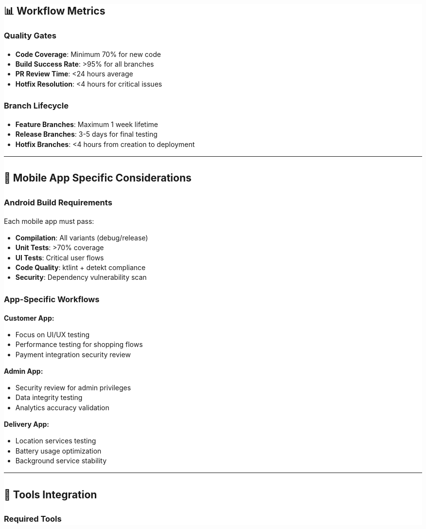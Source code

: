 ## 📊 Workflow Metrics

### **Quality Gates**

- **Code Coverage**: Minimum 70% for new code
- **Build Success Rate**: >95% for all branches
- **PR Review Time**: <24 hours average
- **Hotfix Resolution**: <4 hours for critical issues

### **Branch Lifecycle**

- **Feature Branches**: Maximum 1 week lifetime
- **Release Branches**: 3-5 days for final testing
- **Hotfix Branches**: <4 hours from creation to deployment

---

## 🎯 Mobile App Specific Considerations

### **Android Build Requirements**

Each mobile app must pass:
- **Compilation**: All variants (debug/release)
- **Unit Tests**: >70% coverage
- **UI Tests**: Critical user flows
- **Code Quality**: ktlint + detekt compliance
- **Security**: Dependency vulnerability scan

### **App-Specific Workflows**

**Customer App:**
- Focus on UI/UX testing
- Performance testing for shopping flows
- Payment integration security review

**Admin App:**  
- Security review for admin privileges
- Data integrity testing
- Analytics accuracy validation

**Delivery App:**
- Location services testing
- Battery usage optimization
- Background service stability

---

## 🔧 Tools Integration

### **Required Tools**
